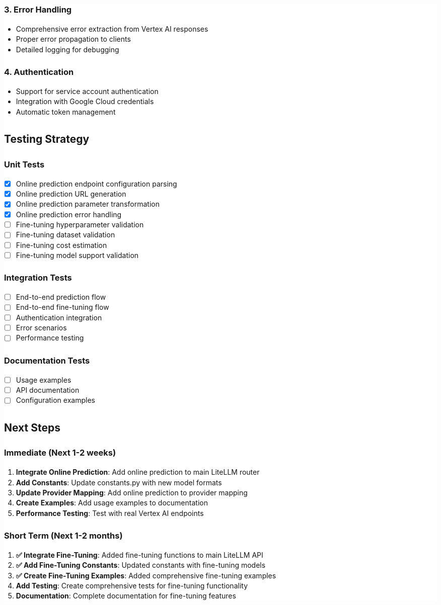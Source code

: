 ### 3. Error Handling
- Comprehensive error extraction from Vertex AI responses
- Proper error propagation to clients
- Detailed logging for debugging

### 4. Authentication
- Support for service account authentication
- Integration with Google Cloud credentials
- Automatic token management

## Testing Strategy

### Unit Tests
- [x] Online prediction endpoint configuration parsing
- [x] Online prediction URL generation
- [x] Online prediction parameter transformation
- [x] Online prediction error handling
- [ ] Fine-tuning hyperparameter validation
- [ ] Fine-tuning dataset validation
- [ ] Fine-tuning cost estimation
- [ ] Fine-tuning model support validation

### Integration Tests
- [ ] End-to-end prediction flow
- [ ] End-to-end fine-tuning flow
- [ ] Authentication integration
- [ ] Error scenarios
- [ ] Performance testing

### Documentation Tests
- [ ] Usage examples
- [ ] API documentation
- [ ] Configuration examples

## Next Steps

### Immediate (Next 1-2 weeks)
1. **Integrate Online Prediction**: Add online prediction to main LiteLLM router
2. **Add Constants**: Update constants.py with new model formats
3. **Update Provider Mapping**: Add online prediction to provider mapping
4. **Create Examples**: Add usage examples to documentation
5. **Performance Testing**: Test with real Vertex AI endpoints

### Short Term (Next 1-2 months)
1. **✅ Integrate Fine-Tuning**: Added fine-tuning functions to main LiteLLM API
2. **✅ Add Fine-Tuning Constants**: Updated constants with fine-tuning models
3. **✅ Create Fine-Tuning Examples**: Added comprehensive fine-tuning examples
4. **Add Testing**: Create comprehensive tests for fine-tuning functionality
5. **Documentation**: Complete documentation for fine-tuning features
